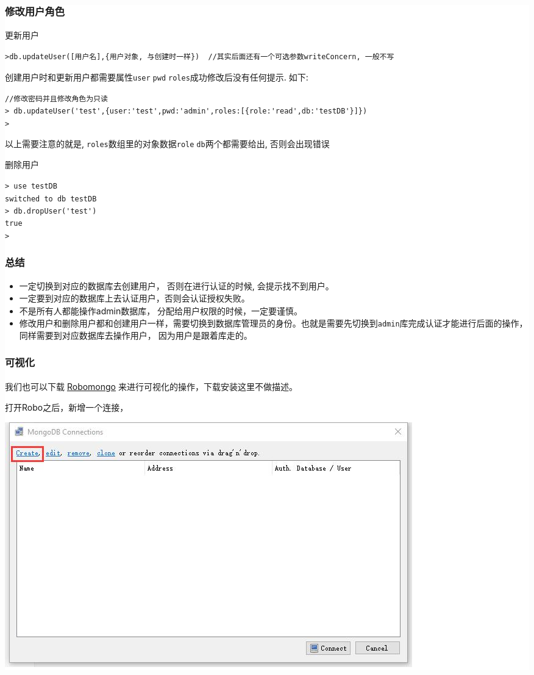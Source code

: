 ### 修改用户角色

更新用户

```shell
>db.updateUser([用户名],{用户对象, 与创建时一样})  //其实后面还有一个可选参数writeConcern, 一般不写
```

 创建用户时和更新用户都需要属性`user` `pwd` `roles`成功修改后没有任何提示. 如下:

```shell
//修改密码并且修改角色为只读
> db.updateUser('test',{user:'test',pwd:'admin',roles:[{role:'read',db:'testDB'}]})
>

```

以上需要注意的就是, `roles`数组里的对象数据`role` `db`两个都需要给出, 否则会出现错误


删除用户

```shell
> use testDB
switched to db testDB
> db.dropUser('test')
true
>
```

### 总结

- 一定切换到对应的数据库去创建用户， 否则在进行认证的时候, 会提示找不到用户。
- 一定要到对应的数据库上去认证用户，否则会认证授权失败。
- 不是所有人都能操作admin数据库， 分配给用户权限的时候，一定要谨慎。
- 修改用户和删除用户都和创建用户一样，需要切换到数据库管理员的身份。也就是需要先切换到`admin`库完成认证才能进行后面的操作，同样需要到对应数据库去操作用户， 因为用户是跟着库走的。



### 可视化

我们也可以下载 [Robomongo](https://robomongo.org/)  来进行可视化的操作，下载安装这里不做描述。

打开Robo之后，新增一个连接，

![10](koa/10.jpg)
